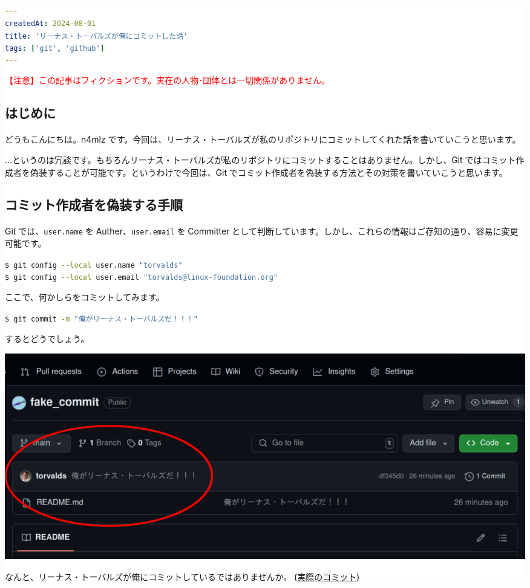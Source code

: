```yaml
---
createdAt: 2024-08-01
title: 'リーナス・トーバルズが俺にコミットした話'
tags: ['git', 'github']
---
```


<span style="color: red">【注意】この記事はフィクションです。実在の人物･団体とは一切関係がありません。</span>

## はじめに

どうもこんにちは。n4mlz です。今回は、リーナス・トーバルズが私のリポジトリにコミットしてくれた話を書いていこうと思います。

...というのは冗談です。もちろんリーナス・トーバルズが私のリポジトリにコミットすることはありません。しかし、Git ではコミット作成者を偽装することが可能です。というわけで今回は、Git でコミット作成者を偽装する方法とその対策を書いていこうと思います。

## コミット作成者を偽装する手順

Git では、`user.name` を Auther、`user.email` を Committer として判断しています。しかし、これらの情報はご存知の通り、容易に変更可能です。

```bash
$ git config --local user.name "torvalds"
$ git config --local user.email "torvalds@linux-foundation.org"
```

ここで、何かしらをコミットしてみます。

```bash
$ git commit -m "俺がリーナス・トーバルズだ！！！"
```

するとどうでしょう。

![リーナス・トーバルズが俺にコミットしている図](./images/fake-commit/screenshot1.png)

なんと、リーナス・トーバルズが俺にコミットしているではありませんか。 ([実際のコミット](https://github.com/n4mlz/fake_commit/commit/df345d084d0087b139c8b8426637f0dc53fb50d0))
